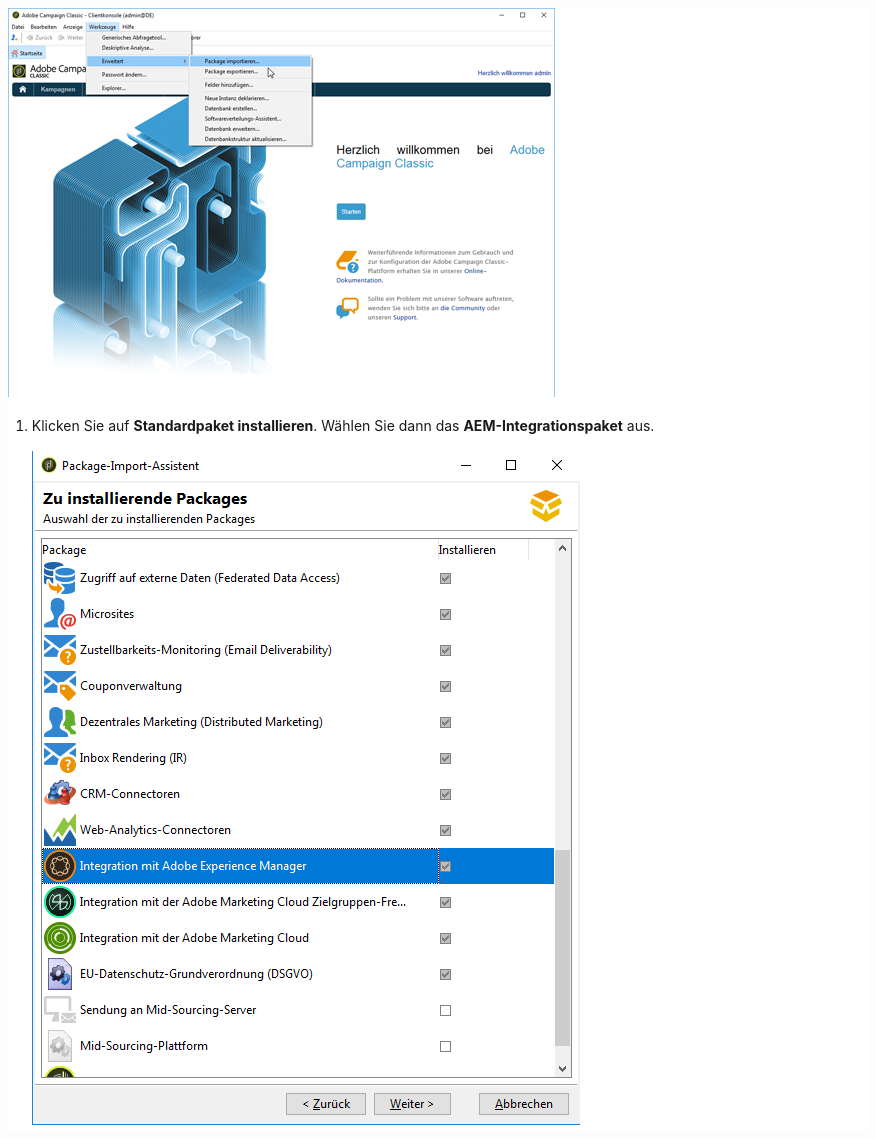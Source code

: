    ![chlimage_1-132](assets/chlimage_1-132.png)

1. Klicken Sie auf **Standardpaket installieren**. Wählen Sie dann das **AEM-Integrationspaket** aus.

   ![chlimage_1-133](assets/chlimage_1-133.png)

